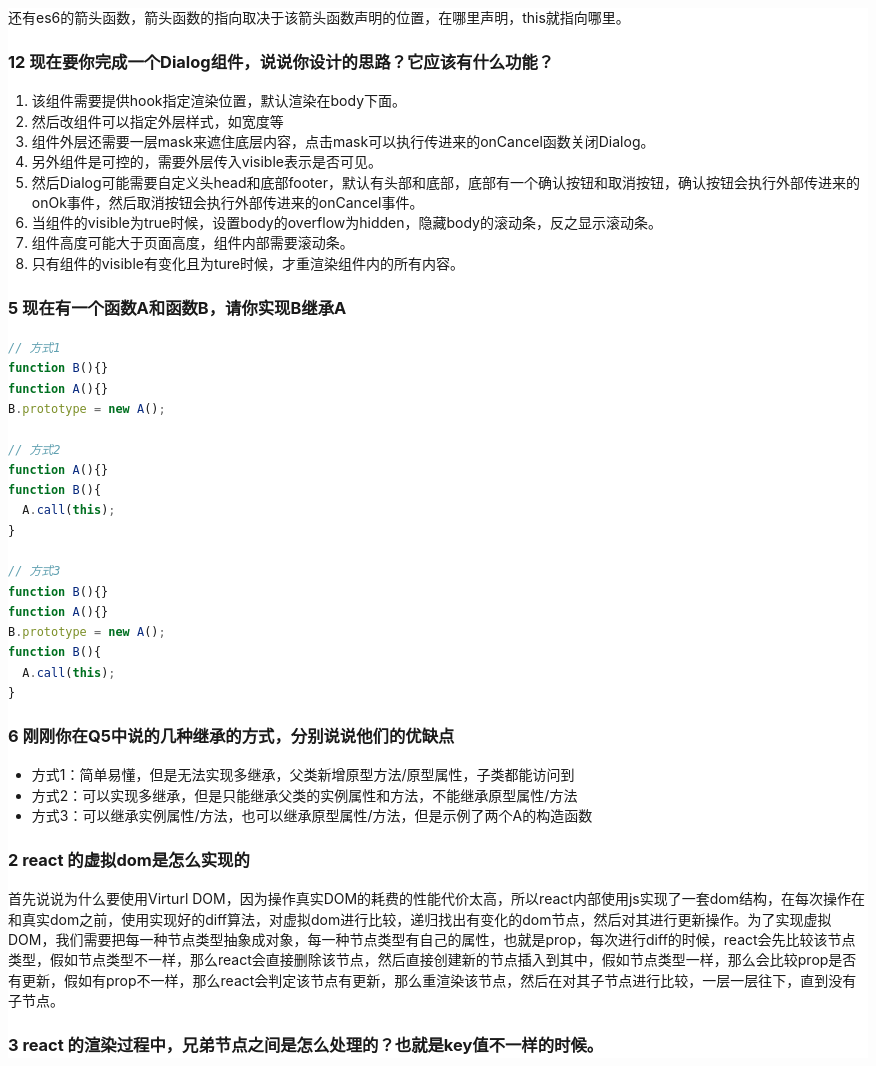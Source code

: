 还有es6的箭头函数，箭头函数的指向取决于该箭头函数声明的位置，在哪里声明，this就指向哪里。

### 12 现在要你完成一个Dialog组件，说说你设计的思路？它应该有什么功能？

1. 该组件需要提供hook指定渲染位置，默认渲染在body下面。
2. 然后改组件可以指定外层样式，如宽度等
3. 组件外层还需要一层mask来遮住底层内容，点击mask可以执行传进来的onCancel函数关闭Dialog。
4. 另外组件是可控的，需要外层传入visible表示是否可见。
5. 然后Dialog可能需要自定义头head和底部footer，默认有头部和底部，底部有一个确认按钮和取消按钮，确认按钮会执行外部传进来的onOk事件，然后取消按钮会执行外部传进来的onCancel事件。
6. 当组件的visible为true时候，设置body的overflow为hidden，隐藏body的滚动条，反之显示滚动条。
7. 组件高度可能大于页面高度，组件内部需要滚动条。
8. 只有组件的visible有变化且为ture时候，才重渲染组件内的所有内容。

### 5 现在有一个函数A和函数B，请你实现B继承A

```js
// 方式1
function B(){}
function A(){}
B.prototype = new A();

// 方式2
function A(){}
function B(){  
  A.call(this);
}

// 方式3
function B(){}
function A(){}
B.prototype = new A();
function B(){  
  A.call(this);
}
```

### 6 刚刚你在Q5中说的几种继承的方式，分别说说他们的优缺点

- 方式1：简单易懂，但是无法实现多继承，父类新增原型方法/原型属性，子类都能访问到
- 方式2：可以实现多继承，但是只能继承父类的实例属性和方法，不能继承原型属性/方法
- 方式3：可以继承实例属性/方法，也可以继承原型属性/方法，但是示例了两个A的构造函数

### 2 react 的虚拟dom是怎么实现的

首先说说为什么要使用Virturl DOM，因为操作真实DOM的耗费的性能代价太高，所以react内部使用js实现了一套dom结构，在每次操作在和真实dom之前，使用实现好的diff算法，对虚拟dom进行比较，递归找出有变化的dom节点，然后对其进行更新操作。为了实现虚拟DOM，我们需要把每一种节点类型抽象成对象，每一种节点类型有自己的属性，也就是prop，每次进行diff的时候，react会先比较该节点类型，假如节点类型不一样，那么react会直接删除该节点，然后直接创建新的节点插入到其中，假如节点类型一样，那么会比较prop是否有更新，假如有prop不一样，那么react会判定该节点有更新，那么重渲染该节点，然后在对其子节点进行比较，一层一层往下，直到没有子节点。

### 3 react 的渲染过程中，兄弟节点之间是怎么处理的？也就是key值不一样的时候。
